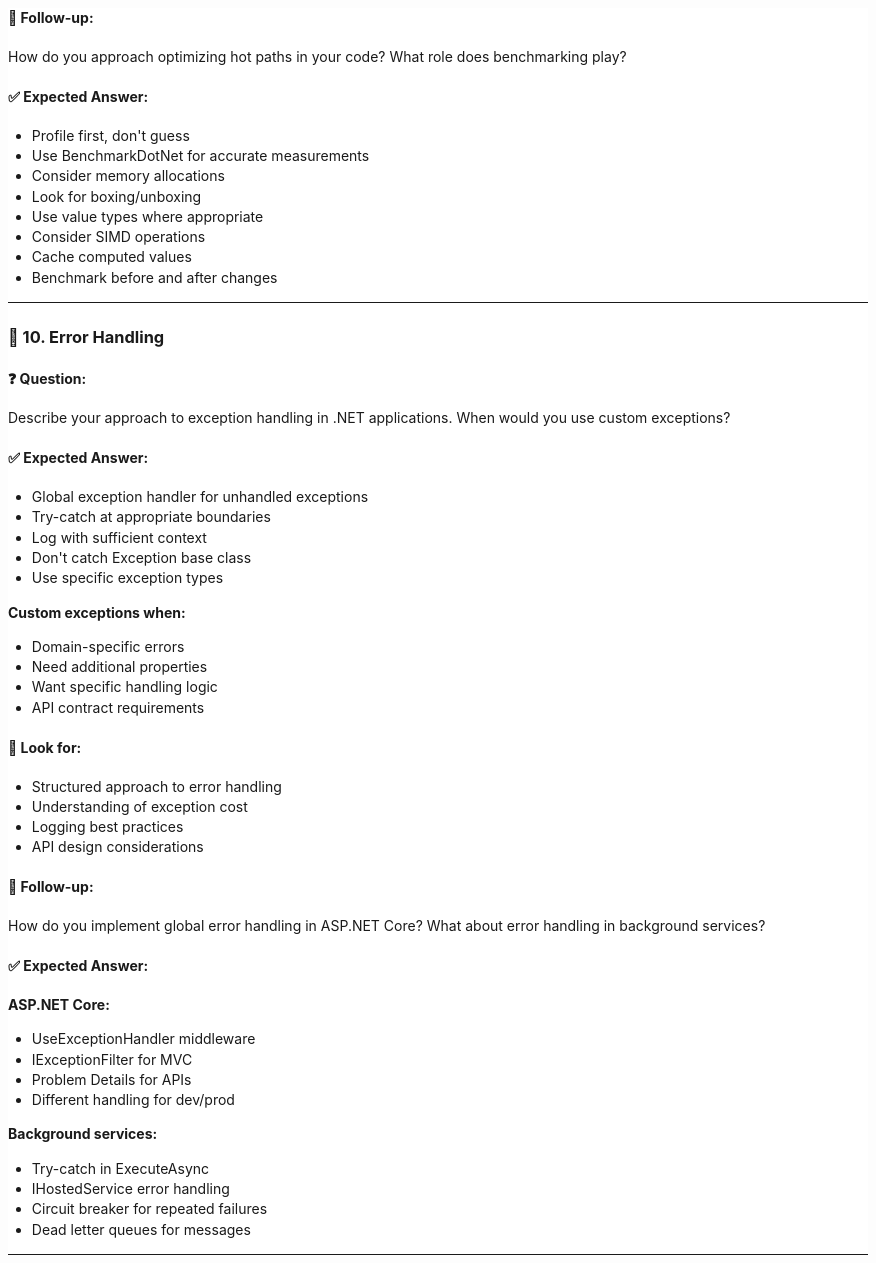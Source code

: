 #### 🔄 Follow-up:
How do you approach optimizing hot paths in your code? What role does benchmarking play?

#### ✅ Expected Answer:
- Profile first, don't guess
- Use BenchmarkDotNet for accurate measurements
- Consider memory allocations
- Look for boxing/unboxing
- Use value types where appropriate
- Consider SIMD operations
- Cache computed values
- Benchmark before and after changes

---

### 📌 10. Error Handling

#### ❓ Question:
Describe your approach to exception handling in .NET applications. When would you use custom exceptions?

#### ✅ Expected Answer:
- Global exception handler for unhandled exceptions
- Try-catch at appropriate boundaries
- Log with sufficient context
- Don't catch Exception base class
- Use specific exception types

**Custom exceptions when:**
- Domain-specific errors
- Need additional properties
- Want specific handling logic
- API contract requirements

#### 👀 Look for:
- Structured approach to error handling
- Understanding of exception cost
- Logging best practices
- API design considerations

#### 🔄 Follow-up:
How do you implement global error handling in ASP.NET Core? What about error handling in background services?

#### ✅ Expected Answer:
**ASP.NET Core:**
- UseExceptionHandler middleware
- IExceptionFilter for MVC
- Problem Details for APIs
- Different handling for dev/prod

**Background services:**
- Try-catch in ExecuteAsync
- IHostedService error handling
- Circuit breaker for repeated failures
- Dead letter queues for messages

---
